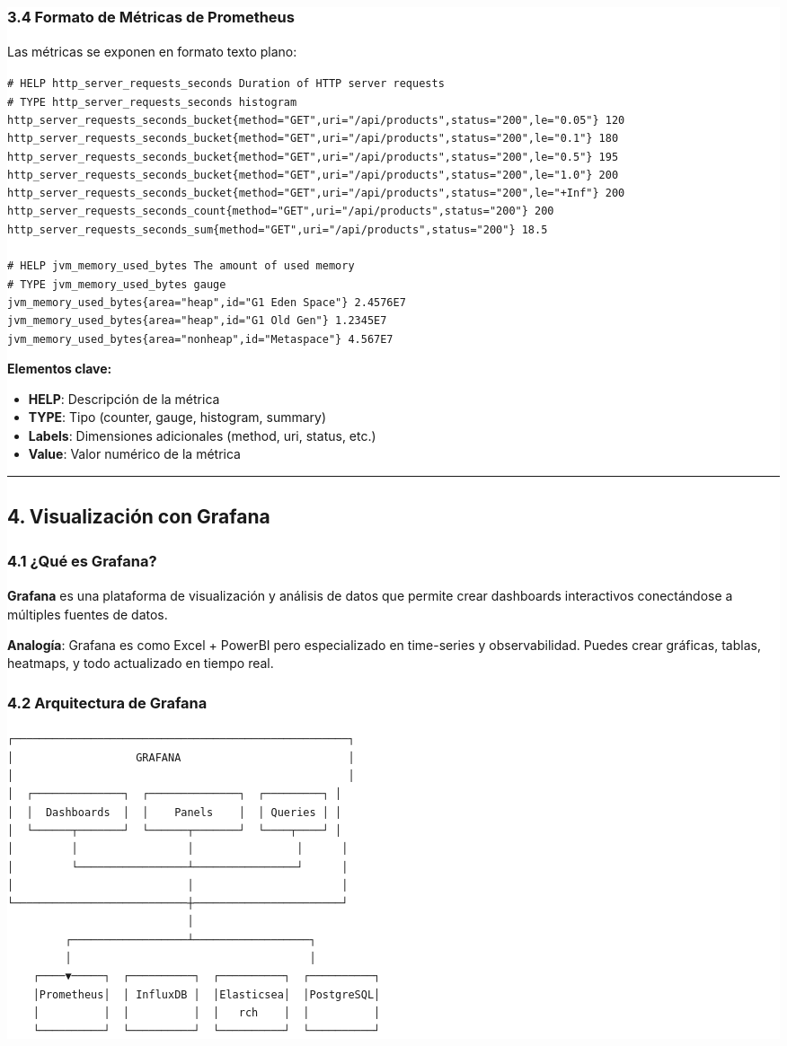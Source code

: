 ### 3.4 Formato de Métricas de Prometheus

Las métricas se exponen en formato texto plano:

```
# HELP http_server_requests_seconds Duration of HTTP server requests
# TYPE http_server_requests_seconds histogram
http_server_requests_seconds_bucket{method="GET",uri="/api/products",status="200",le="0.05"} 120
http_server_requests_seconds_bucket{method="GET",uri="/api/products",status="200",le="0.1"} 180
http_server_requests_seconds_bucket{method="GET",uri="/api/products",status="200",le="0.5"} 195
http_server_requests_seconds_bucket{method="GET",uri="/api/products",status="200",le="1.0"} 200
http_server_requests_seconds_bucket{method="GET",uri="/api/products",status="200",le="+Inf"} 200
http_server_requests_seconds_count{method="GET",uri="/api/products",status="200"} 200
http_server_requests_seconds_sum{method="GET",uri="/api/products",status="200"} 18.5

# HELP jvm_memory_used_bytes The amount of used memory
# TYPE jvm_memory_used_bytes gauge
jvm_memory_used_bytes{area="heap",id="G1 Eden Space"} 2.4576E7
jvm_memory_used_bytes{area="heap",id="G1 Old Gen"} 1.2345E7
jvm_memory_used_bytes{area="nonheap",id="Metaspace"} 4.567E7
```

**Elementos clave:**
- **HELP**: Descripción de la métrica
- **TYPE**: Tipo (counter, gauge, histogram, summary)
- **Labels**: Dimensiones adicionales (method, uri, status, etc.)
- **Value**: Valor numérico de la métrica

---

## 4. Visualización con Grafana

### 4.1 ¿Qué es Grafana?

**Grafana** es una plataforma de visualización y análisis de datos que permite crear dashboards interactivos conectándose a múltiples fuentes de datos.

**Analogía**: Grafana es como Excel + PowerBI pero especializado en time-series y observabilidad. Puedes crear gráficas, tablas, heatmaps, y todo actualizado en tiempo real.

### 4.2 Arquitectura de Grafana

```
┌────────────────────────────────────────────────────┐
│                   GRAFANA                          │
│                                                    │
│  ┌──────────────┐  ┌──────────────┐  ┌─────────┐ │
│  │  Dashboards  │  │    Panels    │  │ Queries │ │
│  └──────┬───────┘  └──────┬───────┘  └────┬────┘ │
│         │                 │                │      │
│         └─────────────────┴────────────────┘      │
│                           │                       │
└───────────────────────────┼───────────────────────┘
                            │
         ┌──────────────────┴──────────────────┐
         │                                     │
    ┌────▼─────┐  ┌──────────┐  ┌──────────┐  ┌──────────┐
    │Prometheus│  │ InfluxDB │  │Elasticsea│  │PostgreSQL│
    │          │  │          │  │   rch    │  │          │
    └──────────┘  └──────────┘  └──────────┘  └──────────┘
```
